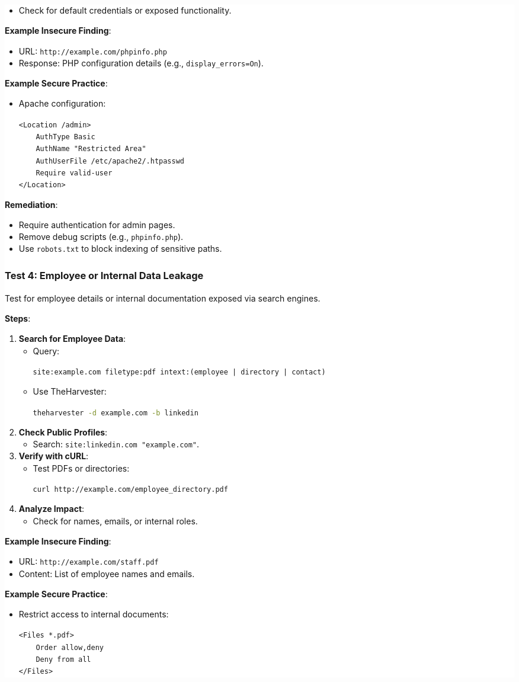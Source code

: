    - Check for default credentials or exposed functionality.

**Example Insecure Finding**:
- URL: `http://example.com/phpinfo.php`
- Response: PHP configuration details (e.g., `display_errors=On`).

**Example Secure Practice**:
- Apache configuration:
  ```
  <Location /admin>
      AuthType Basic
      AuthName "Restricted Area"
      AuthUserFile /etc/apache2/.htpasswd
      Require valid-user
  </Location>
  ```

**Remediation**:
- Require authentication for admin pages.
- Remove debug scripts (e.g., `phpinfo.php`).
- Use `robots.txt` to block indexing of sensitive paths.

### **Test 4: Employee or Internal Data Leakage**

Test for employee details or internal documentation exposed via search engines.

**Steps**:
1. **Search for Employee Data**:
   - Query:
     ```
     site:example.com filetype:pdf intext:(employee | directory | contact)
     ```
   - Use TheHarvester:
     ```bash
     theharvester -d example.com -b linkedin
     ```
2. **Check Public Profiles**:
   - Search: `site:linkedin.com "example.com"`.
3. **Verify with cURL**:
   - Test PDFs or directories:
     ```bash
     curl http://example.com/employee_directory.pdf
     ```
4. **Analyze Impact**:
   - Check for names, emails, or internal roles.

**Example Insecure Finding**:
- URL: `http://example.com/staff.pdf`
- Content: List of employee names and emails.

**Example Secure Practice**:
- Restrict access to internal documents:
  ```
  <Files *.pdf>
      Order allow,deny
      Deny from all
  </Files>
  ```
